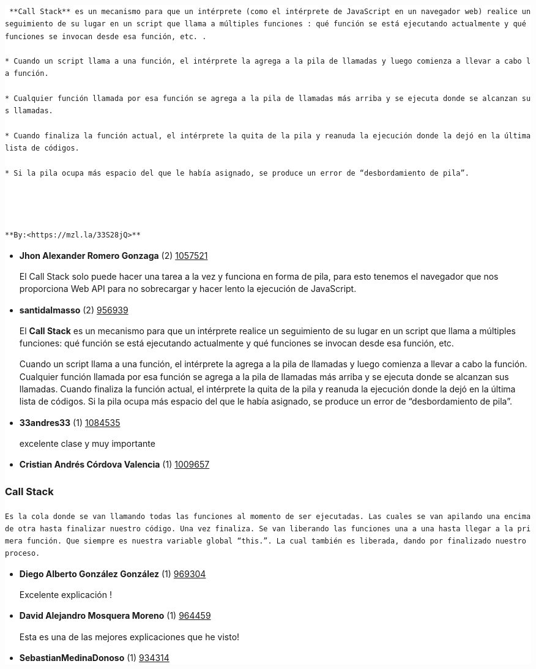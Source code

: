 	 **Call Stack** es un mecanismo para que un intérprete (como el intérprete de JavaScript en un navegador web) realice un seguimiento de su lugar en un script que llama a múltiples funciones : qué función se está ejecutando actualmente y qué funciones se invocan desde esa función, etc. .
	
	* Cuando un script llama a una función, el intérprete la agrega a la pila de llamadas y luego comienza a llevar a cabo la función.
	
	* Cualquier función llamada por esa función se agrega a la pila de llamadas más arriba y se ejecuta donde se alcanzan sus llamadas.
	
	* Cuando finaliza la función actual, el intérprete la quita de la pila y reanuda la ejecución donde la dejó en la última lista de códigos.
	
	* Si la pila ocupa más espacio del que le había asignado, se produce un error de “desbordamiento de pila”.
	
	
	
	
	**By:<https://mzl.la/33S28jQ>**

* **Jhon Alexander Romero Gonzaga** (2) [1057521](https://platzi.com/comentario/1057521/) 

	El Call Stack solo puede hacer una tarea a la vez y funciona en forma de pila, para esto tenemos el navegador que nos proporciona Web API para no sobrecargar y hacer lento la ejecución de JavaScript.

* **santidalmasso** (2) [956939](https://platzi.com/comentario/956939/) 

	El **Call Stack** es un mecanismo para que un intérprete realice un seguimiento de su lugar en un script que llama a múltiples funciones: qué función se está ejecutando actualmente y qué funciones se invocan desde esa función, etc.
	
	Cuando un script llama a una función, el intérprete la agrega a la pila de llamadas y luego comienza a llevar a cabo la función. Cualquier función llamada por esa función se agrega a la pila de llamadas más arriba y se ejecuta donde se alcanzan sus llamadas. Cuando finaliza la función actual, el intérprete la quita de la pila y reanuda la ejecución donde la dejó en la última lista de códigos. Si la pila ocupa más espacio del que le había asignado, se produce un error de “desbordamiento de pila”.

* **33andres33** (1) [1084535](https://platzi.com/comentario/1084535/) 

	excelente clase y muy importante

* **Cristian Andrés Córdova Valencia** (1) [1009657](https://platzi.com/comentario/1009657/) 
<h3>Call Stack</h3>
	
	Es la cola donde se van llamando todas las funciones al momento de ser ejecutadas. Las cuales se van apilando una encima de otra hasta finalizar nuestro código. Una vez finaliza. Se van liberando las funciones una a una hasta llegar a la primera función. Que siempre es nuestra variable global “this.”. La cual también es liberada, dando por finalizado nuestro proceso.

* **Diego Alberto González González** (1) [969304](https://platzi.com/comentario/969304/) 

	Excelente explicación !

* **David Alejandro Mosquera Moreno** (1) [964459](https://platzi.com/comentario/964459/) 

	Esta es una de las mejores explicaciones que he visto!

* **SebastianMedinaDonoso** (1) [934314](https://platzi.com/comentario/934314/) 
